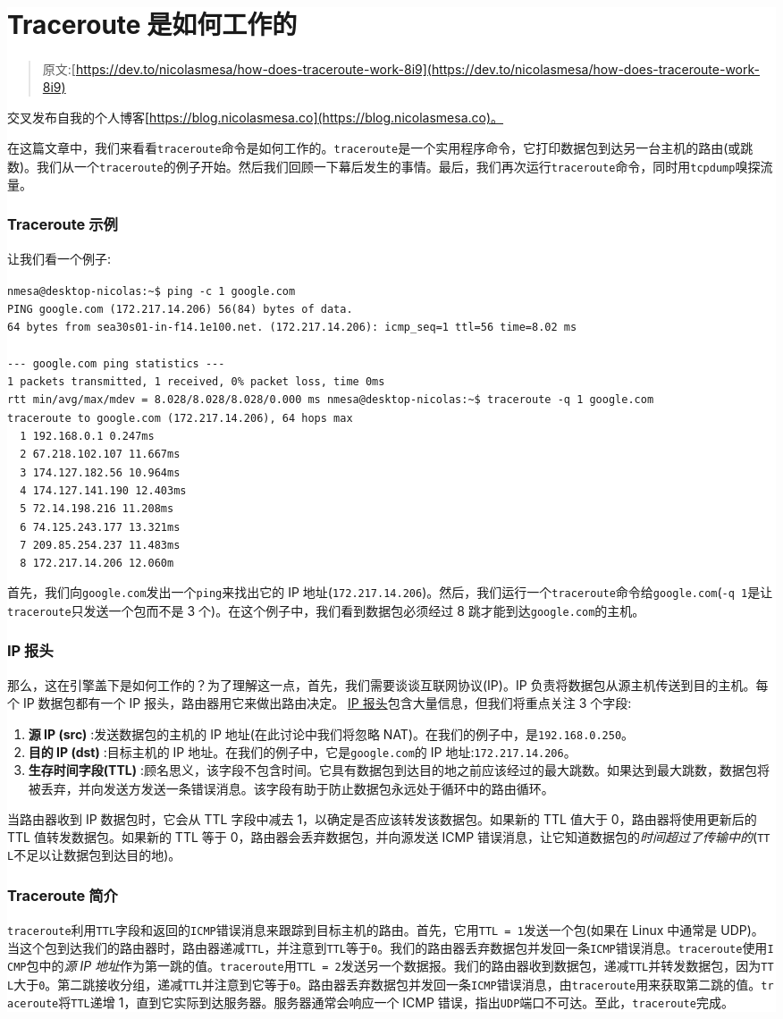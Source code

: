 # Traceroute 是如何工作的

> 原文:[https://dev.to/nicolasmesa/how-does-traceroute-work-8i9](https://dev.to/nicolasmesa/how-does-traceroute-work-8i9)

交叉发布自我的个人博客[https://blog.nicolasmesa.co](https://blog.nicolasmesa.co)。

在这篇文章中，我们来看看`traceroute`命令是如何工作的。`traceroute`是一个实用程序命令，它打印数据包到达另一台主机的路由(或跳数)。我们从一个`traceroute`的例子开始。然后我们回顾一下幕后发生的事情。最后，我们再次运行`traceroute`命令，同时用`tcpdump`嗅探流量。

### Traceroute 示例

让我们看一个例子:

```
nmesa@desktop-nicolas:~$ ping -c 1 google.com
PING google.com (172.217.14.206) 56(84) bytes of data.
64 bytes from sea30s01-in-f14.1e100.net. (172.217.14.206): icmp_seq=1 ttl=56 time=8.02 ms

--- google.com ping statistics ---
1 packets transmitted, 1 received, 0% packet loss, time 0ms
rtt min/avg/max/mdev = 8.028/8.028/8.028/0.000 ms nmesa@desktop-nicolas:~$ traceroute -q 1 google.com
traceroute to google.com (172.217.14.206), 64 hops max
  1 192.168.0.1 0.247ms
  2 67.218.102.107 11.667ms
  3 174.127.182.56 10.964ms
  4 174.127.141.190 12.403ms
  5 72.14.198.216 11.208ms
  6 74.125.243.177 13.321ms
  7 209.85.254.237 11.483ms
  8 172.217.14.206 12.060m 
```

首先，我们向`google.com`发出一个`ping`来找出它的 IP 地址(`172.217.14.206`)。然后，我们运行一个`traceroute`命令给`google.com`(`-q 1`是让`traceroute`只发送一个包而不是 3 个)。在这个例子中，我们看到数据包必须经过 8 跳才能到达`google.com`的主机。

### IP 报头

那么，这在引擎盖下是如何工作的？为了理解这一点，首先，我们需要谈谈互联网协议(IP)。IP 负责将数据包从源主机传送到目的主机。每个 IP 数据包都有一个 IP 报头，路由器用它来做出路由决定。 [IP 报头](https://en.wikipedia.org/wiki/IPv4#Header)包含大量信息，但我们将重点关注 3 个字段:

1.  **源 IP (src)** :发送数据包的主机的 IP 地址(在此讨论中我们将忽略 NAT)。在我们的例子中，是`192.168.0.250`。
2.  **目的 IP (dst)** :目标主机的 IP 地址。在我们的例子中，它是`google.com`的 IP 地址:`172.217.14.206`。
3.  **生存时间字段(TTL)** :顾名思义，该字段不包含时间。它具有数据包到达目的地之前应该经过的最大跳数。如果达到最大跳数，数据包将被丢弃，并向发送方发送一条错误消息。该字段有助于防止数据包永远处于循环中的路由循环。

当路由器收到 IP 数据包时，它会从 TTL 字段中减去 1，以确定是否应该转发该数据包。如果新的 TTL 值大于 0，路由器将使用更新后的 TTL 值转发数据包。如果新的 TTL 等于 0，路由器会丢弃数据包，并向源发送 ICMP 错误消息，让它知道数据包的*时间超过了传输中的*(`TTL`不足以让数据包到达目的地)。

### Traceroute 简介

`traceroute`利用`TTL`字段和返回的`ICMP`错误消息来跟踪到目标主机的路由。首先，它用`TTL = 1`发送一个包(如果在 Linux 中通常是 UDP)。当这个包到达我们的路由器时，路由器递减`TTL`，并注意到`TTL`等于`0`。我们的路由器丢弃数据包并发回一条`ICMP`错误消息。`traceroute`使用`ICMP`包中的*源 IP 地址*作为第一跳的值。`traceroute`用`TTL = 2`发送另一个数据报。我们的路由器收到数据包，递减`TTL`并转发数据包，因为`TTL`大于`0`。第二跳接收分组，递减`TTL`并注意到它等于`0`。路由器丢弃数据包并发回一条`ICMP`错误消息，由`traceroute`用来获取第二跳的值。`traceroute`将`TTL`递增 1，直到它实际到达服务器。服务器通常会响应一个 ICMP 错误，指出`UDP`端口不可达。至此，`traceroute`完成。
